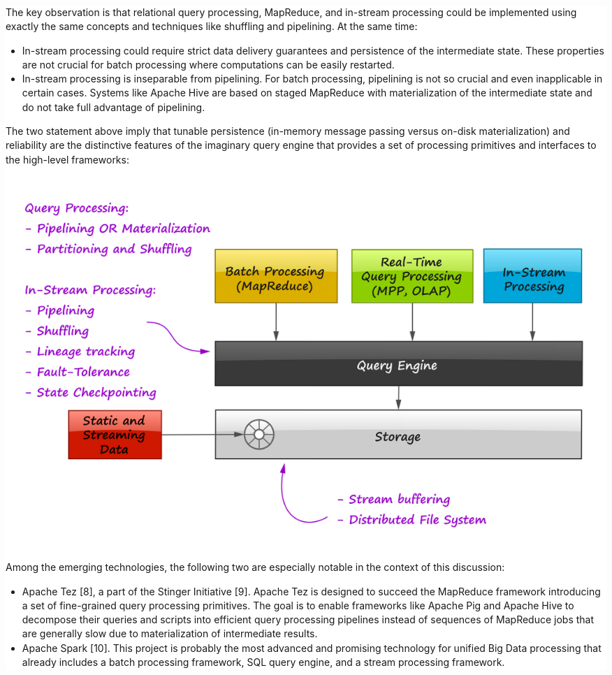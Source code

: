 The key observation is that relational query processing, MapReduce, and in-stream processing could be implemented using exactly the same concepts and techniques like shuffling and pipelining. At the same time:

* In-stream processing could require strict data delivery guarantees and persistence of the intermediate state. These properties are not crucial for batch processing where computations can be easily restarted.
* In-stream processing is inseparable from pipelining. For batch processing, pipelining is not so crucial and even inapplicable in certain cases. Systems like Apache 
Hive are based on staged MapReduce with materialization of the intermediate state and do not take full advantage of pipelining.

The two statement above imply that tunable persistence (in-memory message passing versus on-disk materialization) and reliability are the distinctive features of the imaginary query engine that provides a set of processing primitives and interfaces to the high-level frameworks:

![](/images/in-stream-big-data-processing/unified-engine.png)

Among the emerging technologies, the following two are especially notable in the context of this discussion:

* Apache Tez [8], a part of the Stinger Initiative [9]. Apache Tez is designed to succeed the MapReduce framework introducing a set of fine-grained query processing primitives. The goal is to enable frameworks like Apache Pig and Apache Hive to decompose their queries and scripts into efficient query processing pipelines instead of sequences of MapReduce jobs that are generally slow due to materialization of intermediate results.
* Apache Spark [10]. This project is probably the most advanced and promising technology for unified Big Data processing that already includes a batch processing framework, SQL query engine, and a stream processing framework.


[NingG]:    http://ningg.github.com  "NingG"